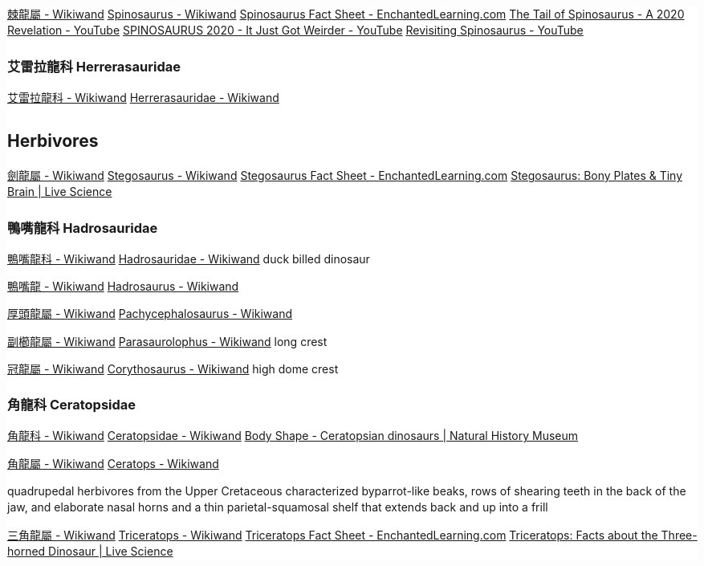 [棘龍屬 - Wikiwand](https://omni.wikiwand.com/zh/%E6%A3%98%E9%BE%8D%E5%B1%AC)
[Spinosaurus - Wikiwand](https://omni.wikiwand.com/en/Spinosaurus)
[Spinosaurus Fact Sheet - EnchantedLearning.com](https://www.enchantedlearning.com/subjects/dinosaurs/facts/Spinosaurus/)
[The Tail of Spinosaurus - A 2020 Revelation - YouTube](https://www.youtube.com/watch?v=gtNgdxt5Rl4)
[SPINOSAURUS 2020 - It Just Got Weirder - YouTube](https://www.youtube.com/watch?v=De1VJ1UpjhM)
[Revisiting Spinosaurus - YouTube](https://www.youtube.com/watch?v=cIi52EK2njw)

### 艾雷拉龍科 Herrerasauridae

[艾雷拉龍科 - Wikiwand](https://omni.wikiwand.com/zh/%E8%89%BE%E9%9B%B7%E6%8B%89%E9%BE%99%E7%A7%91)
[Herrerasauridae - Wikiwand](https://omni.wikiwand.com/en/Herrerasauridae)

## Herbivores

[劍龍屬 - Wikiwand](https://omni.wikiwand.com/zh/%E5%8A%8D%E9%BE%8D%E5%B1%AC)
[Stegosaurus - Wikiwand](https://omni.wikiwand.com/en/Stegosaurus)
[Stegosaurus Fact Sheet - EnchantedLearning.com](https://www.enchantedlearning.com/subjects/dinosaurs/facts/Stegosaurus/)
[Stegosaurus: Bony Plates & Tiny Brain | Live Science](https://www.livescience.com/24184-stegosaurus-facts.html)

### 鴨嘴龍科 Hadrosauridae

[鴨嘴龍科 - Wikiwand](https://omni.wikiwand.com/zh/%E9%B4%A8%E5%98%B4%E9%BE%8D%E7%A7%91)
[Hadrosauridae - Wikiwand](https://omni.wikiwand.com/en/Hadrosauridae) duck billed dinosaur

[鴨嘴龍 - Wikiwand](https://omni.wikiwand.com/zh/%E9%B8%AD%E5%98%B4%E9%BE%99)
[Hadrosaurus - Wikiwand](https://omni.wikiwand.com/en/Hadrosaurus)

[厚頭龍屬 - Wikiwand](https://omni.wikiwand.com/zh/%E5%8E%9A%E9%A0%AD%E9%BE%8D%E5%B1%AC)
[Pachycephalosaurus - Wikiwand](https://omni.wikiwand.com/en/Pachycephalosaurus)

[副櫛龍屬 - Wikiwand](https://omni.wikiwand.com/zh/%E5%89%AF%E6%AB%9B%E9%BE%8D%E5%B1%AC)
[Parasaurolophus - Wikiwand](https://omni.wikiwand.com/en/Parasaurolophus) long crest

[冠龍屬 - Wikiwand](https://omni.wikiwand.com/zh/%E5%86%A0%E9%BE%8D%E5%B1%AC)
[Corythosaurus - Wikiwand](https://omni.wikiwand.com/en/Corythosaurus) high dome crest

### 角龍科 Ceratopsidae

[角龍科 - Wikiwand](https://omni.wikiwand.com/zh/%E8%A7%92%E9%BE%8D%E7%A7%91)
[Ceratopsidae - Wikiwand](https://omni.wikiwand.com/en/Ceratopsidae)
[Body Shape - Ceratopsian dinosaurs | Natural History Museum](https://www.nhm.ac.uk/discover/dino-directory/body-shape/ceratopsian/gallery.html)

[角龍屬 - Wikiwand](https://omni.wikiwand.com/zh/%E8%A7%92%E9%BE%8D%E5%B1%AC)
[Ceratops - Wikiwand](https://omni.wikiwand.com/en/Ceratops)

quadrupedal herbivores from the Upper Cretaceous
characterized byparrot-like beaks, rows of shearing teeth in the back of the jaw, and elaborate nasal horns and a thin parietal-squamosal shelf that extends back and up into a frill

[三角龍屬 - Wikiwand](https://omni.wikiwand.com/zh/%E4%B8%89%E8%A7%92%E9%BE%8D%E5%B1%AC)
[Triceratops - Wikiwand](https://omni.wikiwand.com/en/Triceratops)
[Triceratops Fact Sheet - EnchantedLearning.com](https://www.enchantedlearning.com/subjects/dinosaurs/facts/Triceratops/)
[Triceratops: Facts about the Three-horned Dinosaur | Live Science](https://www.livescience.com/24011-triceratops-facts.html)
